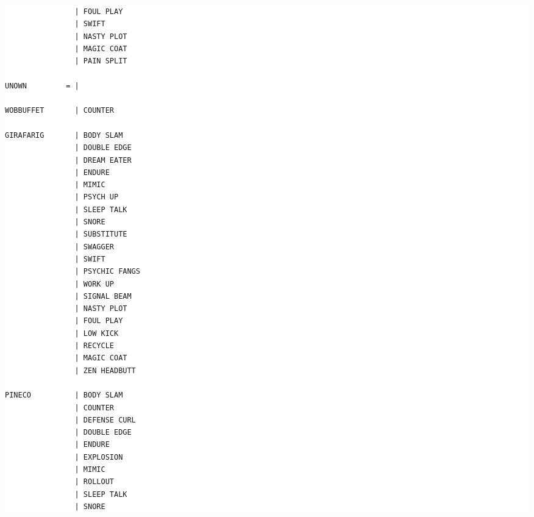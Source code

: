                     | FOUL PLAY
                    | SWIFT
                    | NASTY PLOT
                    | MAGIC COAT
                    | PAIN SPLIT

    UNOWN         =	| 

    WOBBUFFET   	| COUNTER

    GIRAFARIG   	| BODY SLAM
                    | DOUBLE EDGE
                    | DREAM EATER
                    | ENDURE
                    | MIMIC
                    | PSYCH UP
                    | SLEEP TALK
                    | SNORE
                    | SUBSTITUTE
                    | SWAGGER
                    | SWIFT
                    | PSYCHIC FANGS
                    | WORK UP
                    | SIGNAL BEAM
                    | NASTY PLOT
                    | FOUL PLAY
                    | LOW KICK
                    | RECYCLE
                    | MAGIC COAT
                    | ZEN HEADBUTT

    PINECO      	| BODY SLAM
                    | COUNTER
                    | DEFENSE CURL
                    | DOUBLE EDGE
                    | ENDURE
                    | EXPLOSION
                    | MIMIC
                    | ROLLOUT
                    | SLEEP TALK
                    | SNORE